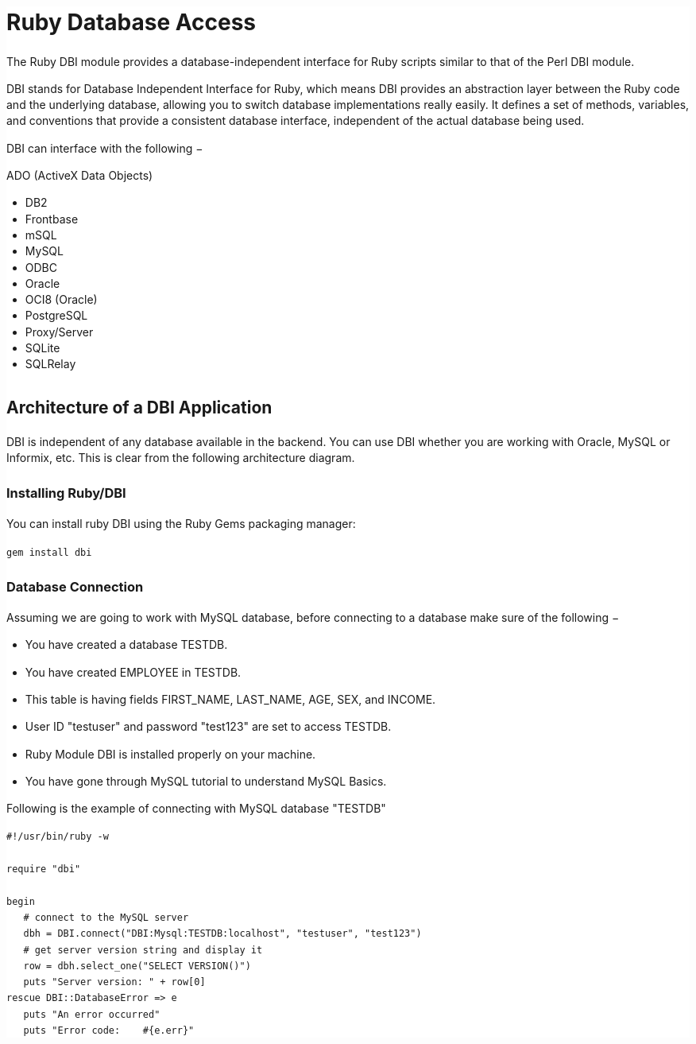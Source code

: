 # Ruby Database Access

The Ruby DBI module provides a database-independent interface for Ruby scripts similar to that of the Perl DBI module.

DBI stands for Database Independent Interface for Ruby, which means DBI provides an abstraction layer between the Ruby code and the underlying database, allowing you to switch database implementations really easily. It defines a set of methods, variables, and conventions that provide a consistent database interface, independent of the actual database being used.

DBI can interface with the following −

ADO (ActiveX Data Objects)
- DB2
- Frontbase
- mSQL
- MySQL
- ODBC
- Oracle
- OCI8 (Oracle)
- PostgreSQL
- Proxy/Server
- SQLite
- SQLRelay

## Architecture of a DBI Application
DBI is independent of any database available in the backend. You can use DBI whether you are working with Oracle, MySQL or Informix, etc. This is clear from the following architecture diagram.

### Installing Ruby/DBI
You can install ruby DBI using the Ruby Gems packaging manager:
```
gem install dbi
```

### Database Connection
Assuming we are going to work with MySQL database, before connecting to a database make sure of the following −

- You have created a database TESTDB.

- You have created EMPLOYEE in TESTDB.

- This table is having fields FIRST_NAME, LAST_NAME, AGE, SEX, and INCOME.

- User ID "testuser" and password "test123" are set to access TESTDB.

- Ruby Module DBI is installed properly on your machine.

- You have gone through MySQL tutorial to understand MySQL Basics.

Following is the example of connecting with MySQL database "TESTDB"
```
#!/usr/bin/ruby -w

require "dbi"

begin
   # connect to the MySQL server
   dbh = DBI.connect("DBI:Mysql:TESTDB:localhost", "testuser", "test123")
   # get server version string and display it
   row = dbh.select_one("SELECT VERSION()")
   puts "Server version: " + row[0]
rescue DBI::DatabaseError => e
   puts "An error occurred"
   puts "Error code:    #{e.err}"
```